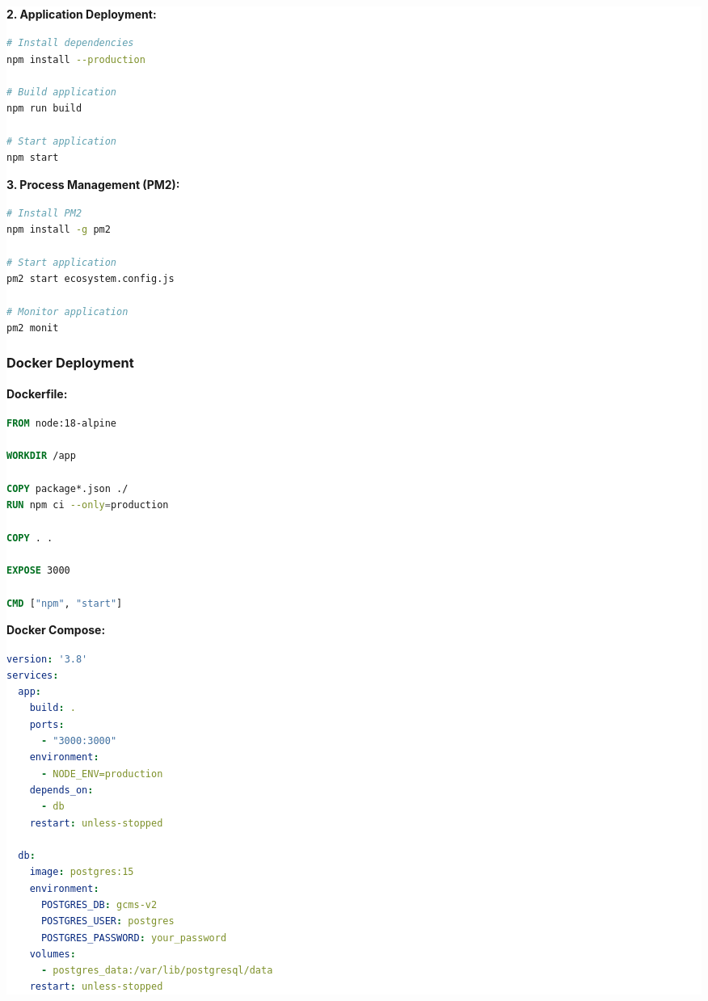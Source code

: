 **2. Application Deployment:**
```bash
# Install dependencies
npm install --production

# Build application
npm run build

# Start application
npm start
```

**3. Process Management (PM2):**
```bash
# Install PM2
npm install -g pm2

# Start application
pm2 start ecosystem.config.js

# Monitor application
pm2 monit
```

### Docker Deployment

**Dockerfile:**
```dockerfile
FROM node:18-alpine

WORKDIR /app

COPY package*.json ./
RUN npm ci --only=production

COPY . .

EXPOSE 3000

CMD ["npm", "start"]
```

**Docker Compose:**
```yaml
version: '3.8'
services:
  app:
    build: .
    ports:
      - "3000:3000"
    environment:
      - NODE_ENV=production
    depends_on:
      - db
    restart: unless-stopped

  db:
    image: postgres:15
    environment:
      POSTGRES_DB: gcms-v2
      POSTGRES_USER: postgres
      POSTGRES_PASSWORD: your_password
    volumes:
      - postgres_data:/var/lib/postgresql/data
    restart: unless-stopped

```